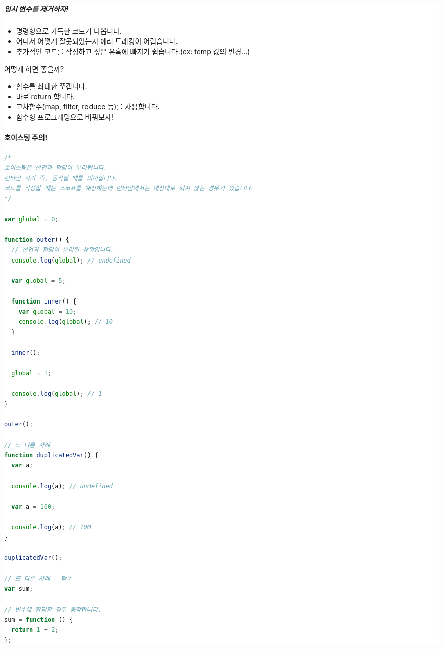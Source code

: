 ##### 임시 변수를 제거하자!

- 명령형으로 가득한 코드가 나옵니다.
- 어디서 어떻게 잘못되었는지 에러 트래킹이 어렵습니다.
- 추가적인 코드를 작성하고 싶은 유혹에 빠지기 쉽습니다.(ex: temp 값의 변경...)

어떻게 하면 좋을까?

- 함수를 최대한 쪼갭니다.
- 바로 return 합니다.
- 고차함수(map, filter, reduce 등)를 사용합니다.
- 함수형 프로그래밍으로 바꿔보자!

#### 호이스팅 주의!

```javascript
/*
호이스팅은 선언과 할당이 분리됩니다.
런타임 시기 즉, 동작할 때를 의미합니다.
코드를 작성할 때는 스코프를 예상하는데 런타임에서는 예상대로 되지 않는 경우가 있습니다.
*/

var global = 0;

function outer() {
  // 선언과 할당이 분리된 상황입니다.
  console.log(global); // undefined

  var global = 5;

  function inner() {
    var global = 10;
    console.log(global); // 10
  }

  inner();

  global = 1;

  console.log(global); // 1
}

outer();

// 또 다른 사례
function duplicatedVar() {
  var a;

  console.log(a); // undefined

  var a = 100;

  console.log(a); // 100
}

duplicatedVar();

// 또 다른 사례 - 함수
var sum;

// 변수에 할당할 경우 동작합니다.
sum = function () {
  return 1 + 2;
};

```